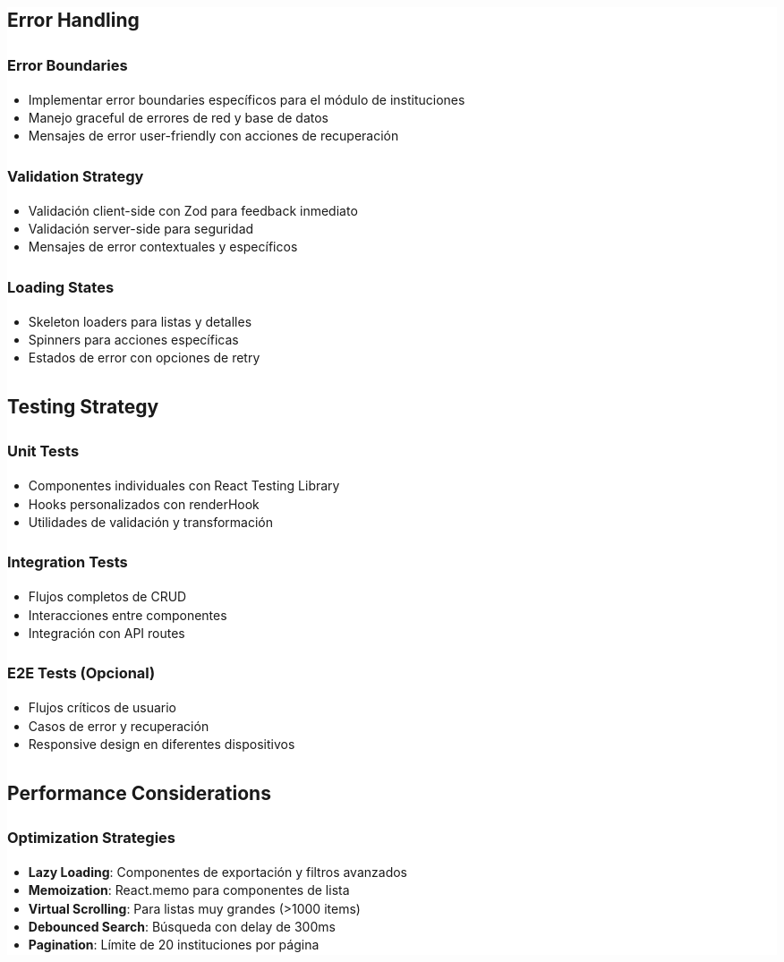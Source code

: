 ```typescript
```

## Error Handling

### Error Boundaries

- Implementar error boundaries específicos para el módulo de instituciones
- Manejo graceful de errores de red y base de datos
- Mensajes de error user-friendly con acciones de recuperación

### Validation Strategy

- Validación client-side con Zod para feedback inmediato
- Validación server-side para seguridad
- Mensajes de error contextuales y específicos

### Loading States

- Skeleton loaders para listas y detalles
- Spinners para acciones específicas
- Estados de error con opciones de retry

## Testing Strategy

### Unit Tests

- Componentes individuales con React Testing Library
- Hooks personalizados con renderHook
- Utilidades de validación y transformación

### Integration Tests

- Flujos completos de CRUD
- Interacciones entre componentes
- Integración con API routes

### E2E Tests (Opcional)

- Flujos críticos de usuario
- Casos de error y recuperación
- Responsive design en diferentes dispositivos

## Performance Considerations

### Optimization Strategies

- **Lazy Loading**: Componentes de exportación y filtros avanzados
- **Memoization**: React.memo para componentes de lista
- **Virtual Scrolling**: Para listas muy grandes (>1000 items)
- **Debounced Search**: Búsqueda con delay de 300ms
- **Pagination**: Límite de 20 instituciones por página
